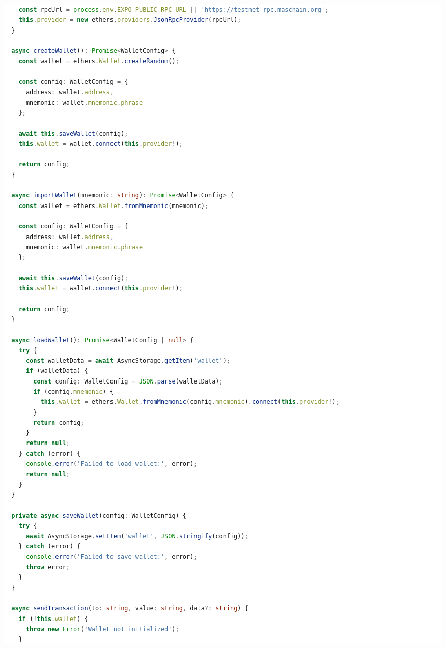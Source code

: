 ```typescript
    const rpcUrl = process.env.EXPO_PUBLIC_RPC_URL || 'https://testnet-rpc.maschain.org';
    this.provider = new ethers.providers.JsonRpcProvider(rpcUrl);
  }

  async createWallet(): Promise<WalletConfig> {
    const wallet = ethers.Wallet.createRandom();
    
    const config: WalletConfig = {
      address: wallet.address,
      mnemonic: wallet.mnemonic.phrase
    };

    await this.saveWallet(config);
    this.wallet = wallet.connect(this.provider!);
    
    return config;
  }

  async importWallet(mnemonic: string): Promise<WalletConfig> {
    const wallet = ethers.Wallet.fromMnemonic(mnemonic);
    
    const config: WalletConfig = {
      address: wallet.address,
      mnemonic: wallet.mnemonic.phrase
    };

    await this.saveWallet(config);
    this.wallet = wallet.connect(this.provider!);
    
    return config;
  }

  async loadWallet(): Promise<WalletConfig | null> {
    try {
      const walletData = await AsyncStorage.getItem('wallet');
      if (walletData) {
        const config: WalletConfig = JSON.parse(walletData);
        if (config.mnemonic) {
          this.wallet = ethers.Wallet.fromMnemonic(config.mnemonic).connect(this.provider!);
        }
        return config;
      }
      return null;
    } catch (error) {
      console.error('Failed to load wallet:', error);
      return null;
    }
  }

  private async saveWallet(config: WalletConfig) {
    try {
      await AsyncStorage.setItem('wallet', JSON.stringify(config));
    } catch (error) {
      console.error('Failed to save wallet:', error);
      throw error;
    }
  }

  async sendTransaction(to: string, value: string, data?: string) {
    if (!this.wallet) {
      throw new Error('Wallet not initialized');
    }

```